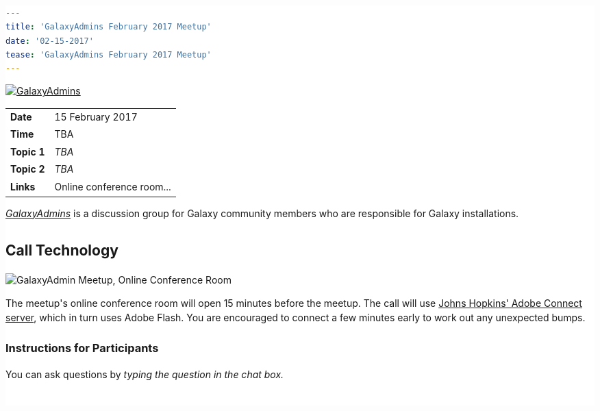 ```yaml
---
title: 'GalaxyAdmins February 2017 Meetup'
date: '02-15-2017'
tease: 'GalaxyAdmins February 2017 Meetup'
---
```

<div class='center'><a href='/src/Community/GalaxyAdmins/index.md'><img src="/src/images/GalaxyLogos/GalaxyAdmins.png" alt="GalaxyAdmins" width="220" /></a> 
</div>


|  |  |
| ---- | ---- |
| **Date** | 15 February 2017 |
| **Time** | TBA |
| **Topic 1** | *TBA* |
| **Topic&nbsp;2** | *TBA* |
| **Links** | Online conference room... |

*[GalaxyAdmins](/src/Community/GalaxyAdmins/index.md)* is a discussion group for Galaxy community members who are responsible for Galaxy installations. 


## Call Technology

<div class='right'><img src="/src/images/Logos/AdobeConnectSquarish.jpg" alt="GalaxyAdmin Meetup, Online Conference Room" width="150" /></div>

The  meetup's online conference room will open 15 minutes before the meetup.  The call will use [Johns Hopkins' Adobe Connect server](http://connect.johnshopkins.edu/welcome/), which in turn uses Adobe Flash.  You are encouraged to connect a few minutes early to work out any unexpected bumps.

### Instructions for Participants

You can ask questions by *typing the question in the chat box.*

<div class='center'><img src="/src/Community/GalaxyAdmins/AdobeConnectQuestion.png" alt="" width="100%" /></div>
